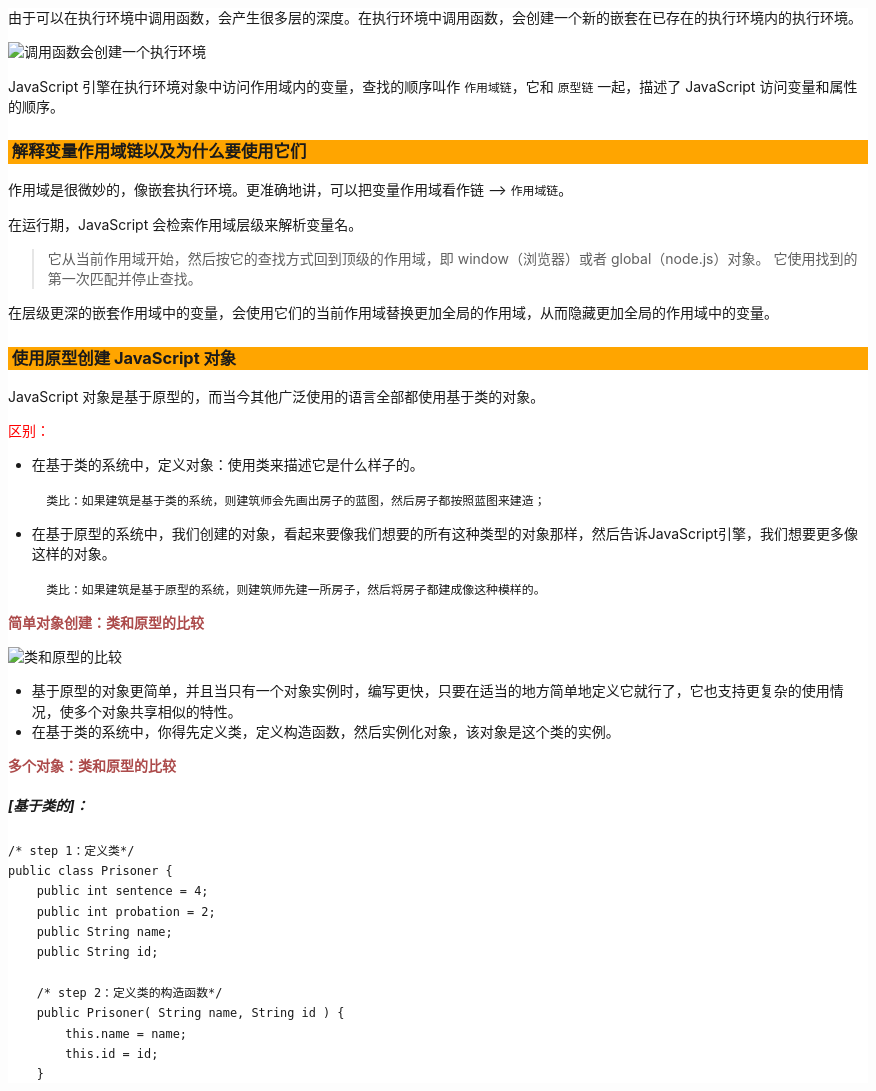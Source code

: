 由于可以在执行环境中调用函数，会产生很多层的深度。在执行环境中调用函数，会创建一个新的嵌套在已存在的执行环境内的执行环境。

<img width="600" height="400" alt="调用函数会创建一个执行环境" src="https://github.com/RukiQ/blog-learning-patch/blob/master/JS-%E5%8D%95%E9%A1%B5Web%E5%BA%94%E7%94%A8/img/%E8%B0%83%E7%94%A8%E5%87%BD%E6%95%B0%E4%BC%9A%E5%88%9B%E5%BB%BA%E4%B8%80%E4%B8%AA%E6%89%A7%E8%A1%8C%E7%8E%AF%E5%A2%83.png?raw=true">

JavaScript 引擎在执行环境对象中访问作用域内的变量，查找的顺序叫作 `作用域链`，它和 `原型链` 一起，描述了 JavaScript 访问变量和属性的顺序。

### <p style="background:orange">&nbsp;解释变量作用域链以及为什么要使用它们</p>

作用域是很微妙的，像嵌套执行环境。更准确地讲，可以把变量作用域看作链 ——> `作用域链`。

在运行期，JavaScript 会检索作用域层级来解析变量名。

>
> 它从当前作用域开始，然后按它的查找方式回到顶级的作用域，即 window（浏览器）或者 global（node.js）对象。
> 它使用找到的第一次匹配并停止查找。

在层级更深的嵌套作用域中的变量，会使用它们的当前作用域替换更加全局的作用域，从而隐藏更加全局的作用域中的变量。

### <p style="background:orange">&nbsp;使用原型创建 JavaScript 对象</p>

JavaScript 对象是基于原型的，而当今其他广泛使用的语言全部都使用基于类的对象。

<span style="color:red">区别：</span>

- 在基于类的系统中，定义对象：使用类来描述它是什么样子的。
	
		类比：如果建筑是基于类的系统，则建筑师会先画出房子的蓝图，然后房子都按照蓝图来建造；

- 在基于原型的系统中，我们创建的对象，看起来要像我们想要的所有这种类型的对象那样，然后告诉JavaScript引擎，我们想要更多像这样的对象。
		
		类比：如果建筑是基于原型的系统，则建筑师先建一所房子，然后将房子都建成像这种模样的。

<span style="color:#ac4a4a">**简单对象创建：类和原型的比较**</span>

<img width="600" height="200" alt="类和原型的比较" src="https://github.com/RukiQ/blog-learning-patch/blob/master/JS-%E5%8D%95%E9%A1%B5Web%E5%BA%94%E7%94%A8/img/%E7%B1%BB%E5%92%8C%E5%8E%9F%E5%9E%8B%E7%9A%84%E6%AF%94%E8%BE%83.png?raw=true">

- 基于原型的对象更简单，并且当只有一个对象实例时，编写更快，只要在适当的地方简单地定义它就行了，它也支持更复杂的使用情况，使多个对象共享相似的特性。
- 在基于类的系统中，你得先定义类，定义构造函数，然后实例化对象，该对象是这个类的实例。

<span style="color:#ac4a4a">**多个对象：类和原型的比较**</span>

##### [*基于类的*]：

	/* step 1：定义类*/
	public class Prisoner {
		public int sentence = 4;
		public int probation = 2;
		public String name;
		public String id;
		
		/* step 2：定义类的构造函数*/
		public Prisoner( String name, String id ) {
			this.name = name;
			this.id = id;
		}
		